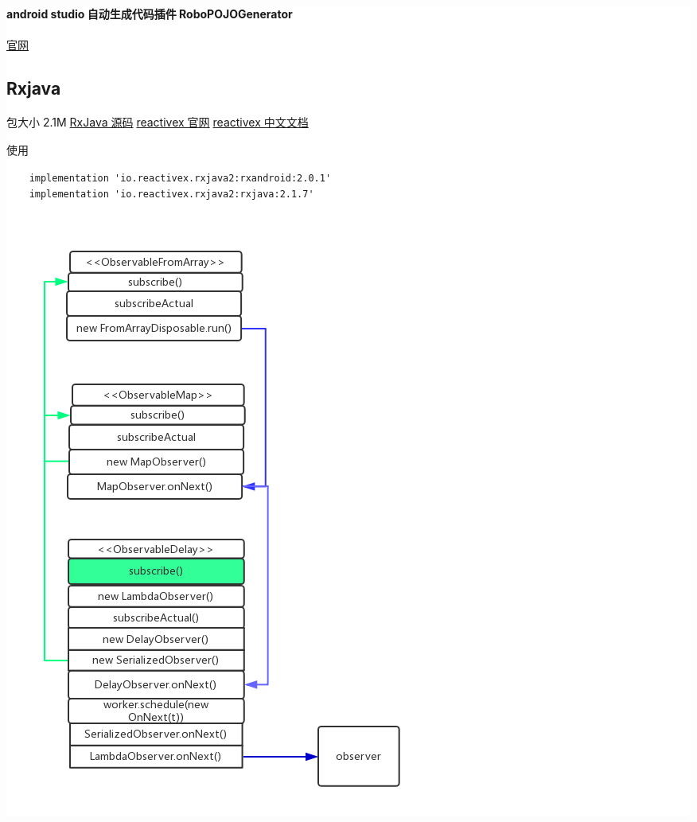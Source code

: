#### android studio 自动生成代码插件 RoboPOJOGenerator

[官网](https://github.com/robohorse/RoboPOJOGenerator)

## Rxjava

包大小 2.1M [RxJava 源码](https://github.com/ReactiveX/RxJava) [reactivex 官网](http://reactivex.io/) [reactivex 中文文档](https://mcxiaoke.gitbooks.io/rxdocs/content/Intro.html)

使用

```text
    implementation 'io.reactivex.rxjava2:rxandroid:2.0.1'
    implementation 'io.reactivex.rxjava2:rxjava:2.1.7'
```

![](.gitbook/assets/rxjava.png)
